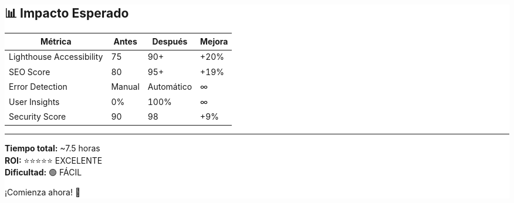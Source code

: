 ## 📊 Impacto Esperado

| Métrica | Antes | Después | Mejora |
|---------|-------|---------|--------|
| Lighthouse Accessibility | 75 | 90+ | +20% |
| SEO Score | 80 | 95+ | +19% |
| Error Detection | Manual | Automático | ∞ |
| User Insights | 0% | 100% | ∞ |
| Security Score | 90 | 98 | +9% |

---

**Tiempo total:** ~7.5 horas  
**ROI:** ⭐⭐⭐⭐⭐ EXCELENTE  
**Dificultad:** 🟢 FÁCIL

¡Comienza ahora! 🚀
